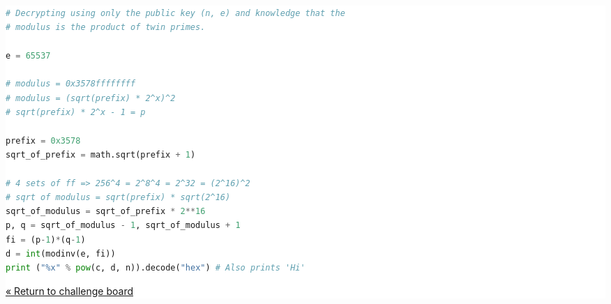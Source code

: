 ```python
# Decrypting using only the public key (n, e) and knowledge that the
# modulus is the product of twin primes.

e = 65537

# modulus = 0x3578ffffffff
# modulus = (sqrt(prefix) * 2^x)^2
# sqrt(prefix) * 2^x - 1 = p

prefix = 0x3578
sqrt_of_prefix = math.sqrt(prefix + 1)

# 4 sets of ff => 256^4 = 2^8^4 = 2^32 = (2^16)^2
# sqrt of modulus = sqrt(prefix) * sqrt(2^16)
sqrt_of_modulus = sqrt_of_prefix * 2**16
p, q = sqrt_of_modulus - 1, sqrt_of_modulus + 1
fi = (p-1)*(q-1)
d = int(modinv(e, fi))
print ("%x" % pow(c, d, n)).decode("hex") # Also prints 'Hi'
```

[« Return to challenge board](../README.md "Return to challenge board")
